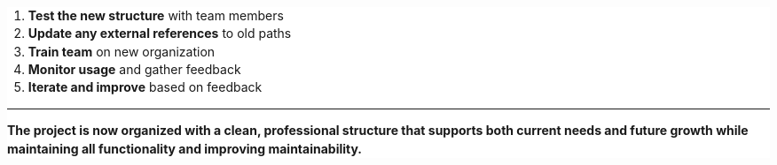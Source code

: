 1. **Test the new structure** with team members
2. **Update any external references** to old paths
3. **Train team** on new organization
4. **Monitor usage** and gather feedback
5. **Iterate and improve** based on feedback

---

**The project is now organized with a clean, professional structure that supports both current needs and future growth while maintaining all functionality and improving maintainability.**

